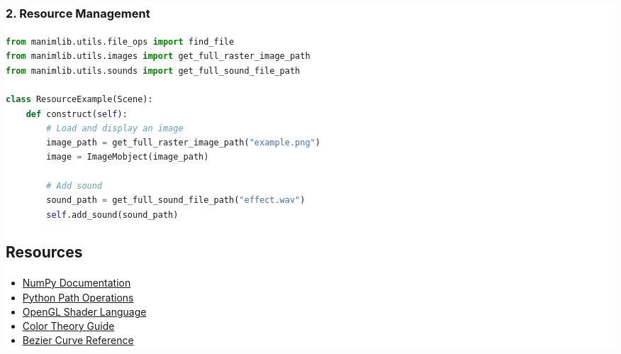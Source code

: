 ### 2. Resource Management
```python
from manimlib.utils.file_ops import find_file
from manimlib.utils.images import get_full_raster_image_path
from manimlib.utils.sounds import get_full_sound_file_path

class ResourceExample(Scene):
    def construct(self):
        # Load and display an image
        image_path = get_full_raster_image_path("example.png")
        image = ImageMobject(image_path)
        
        # Add sound
        sound_path = get_full_sound_file_path("effect.wav")
        self.add_sound(sound_path)
```

## Resources

- [NumPy Documentation](https://numpy.org/doc/)
- [Python Path Operations](https://docs.python.org/3/library/pathlib.html)
- [OpenGL Shader Language](https://www.khronos.org/opengl/wiki/Core_Language_(GLSL))
- [Color Theory Guide](https://www.w3.org/TR/css-color-4/)
- [Bezier Curve Reference](https://pomax.github.io/bezierinfo/) 